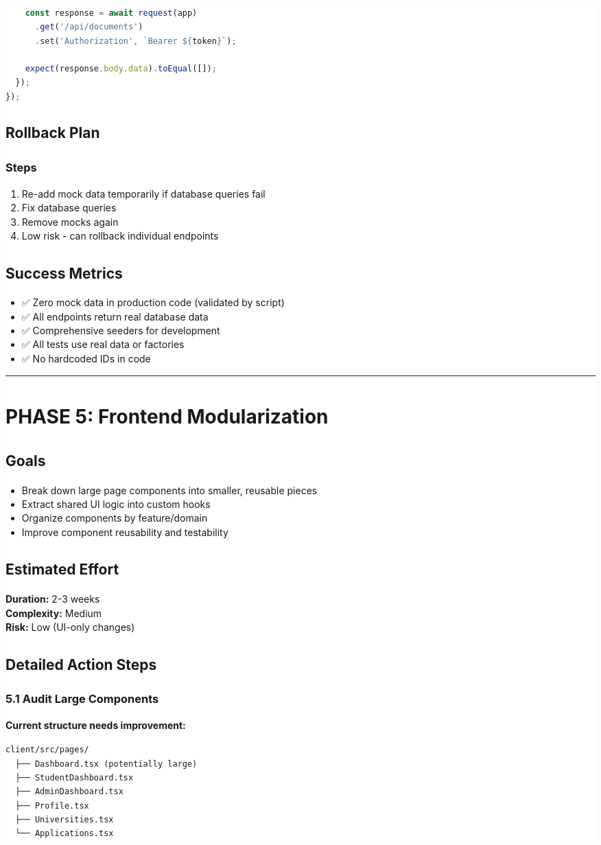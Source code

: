 ```typescript
    const response = await request(app)
      .get('/api/documents')
      .set('Authorization', `Bearer ${token}`);

    expect(response.body.data).toEqual([]);
  });
});
```

## Rollback Plan

### Steps
1. Re-add mock data temporarily if database queries fail
2. Fix database queries
3. Remove mocks again
4. Low risk - can rollback individual endpoints

## Success Metrics

- ✅ Zero mock data in production code (validated by script)
- ✅ All endpoints return real database data
- ✅ Comprehensive seeders for development
- ✅ All tests use real data or factories
- ✅ No hardcoded IDs in code

---

# PHASE 5: Frontend Modularization

## Goals
- Break down large page components into smaller, reusable pieces
- Extract shared UI logic into custom hooks
- Organize components by feature/domain
- Improve component reusability and testability

## Estimated Effort
**Duration:** 2-3 weeks  
**Complexity:** Medium  
**Risk:** Low (UI-only changes)

## Detailed Action Steps

### 5.1 Audit Large Components

**Current structure needs improvement:**
```
client/src/pages/
  ├── Dashboard.tsx (potentially large)
  ├── StudentDashboard.tsx
  ├── AdminDashboard.tsx
  ├── Profile.tsx
  ├── Universities.tsx
  └── Applications.tsx
```
